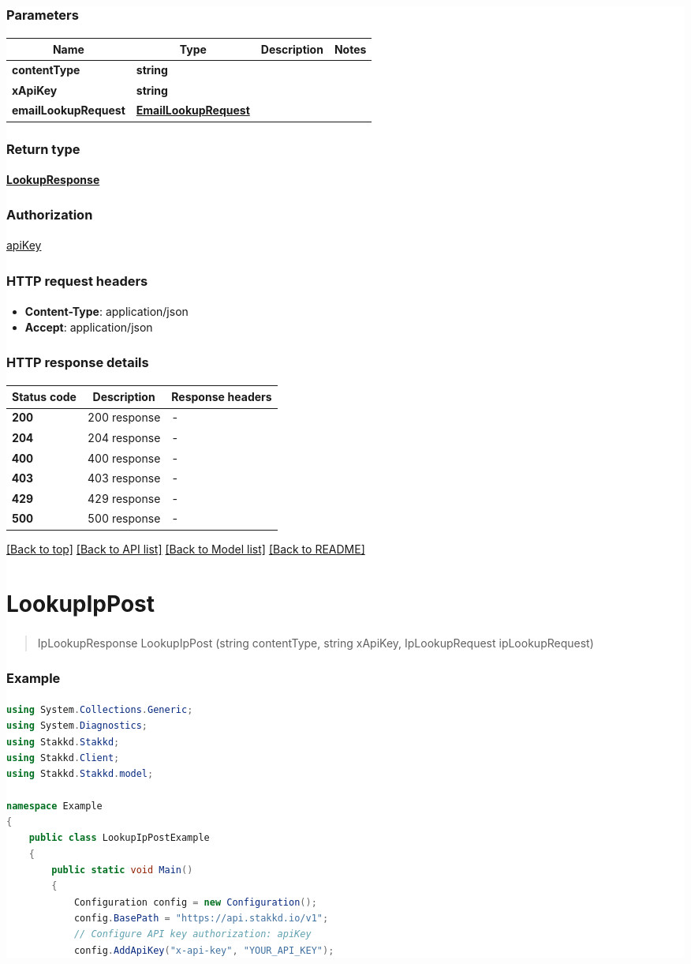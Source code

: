 ### Parameters

Name | Type | Description  | Notes
------------- | ------------- | ------------- | -------------
 **contentType** | **string**|  | 
 **xApiKey** | **string**|  | 
 **emailLookupRequest** | [**EmailLookupRequest**](EmailLookupRequest.md)|  | 

### Return type

[**LookupResponse**](LookupResponse.md)

### Authorization

[apiKey](../README.md#apiKey)

### HTTP request headers

 - **Content-Type**: application/json
 - **Accept**: application/json


### HTTP response details
| Status code | Description | Response headers |
|-------------|-------------|------------------|
| **200** | 200 response |  -  |
| **204** | 204 response |  -  |
| **400** | 400 response |  -  |
| **403** | 403 response |  -  |
| **429** | 429 response |  -  |
| **500** | 500 response |  -  |

[[Back to top]](#) [[Back to API list]](../README.md#documentation-for-api-endpoints) [[Back to Model list]](../README.md#documentation-for-models) [[Back to README]](../README.md)

<a name="lookupippost"></a>
# **LookupIpPost**
> IpLookupResponse LookupIpPost (string contentType, string xApiKey, IpLookupRequest ipLookupRequest)



### Example
```csharp
using System.Collections.Generic;
using System.Diagnostics;
using Stakkd.Stakkd;
using Stakkd.Client;
using Stakkd.Stakkd.model;

namespace Example
{
    public class LookupIpPostExample
    {
        public static void Main()
        {
            Configuration config = new Configuration();
            config.BasePath = "https://api.stakkd.io/v1";
            // Configure API key authorization: apiKey
            config.AddApiKey("x-api-key", "YOUR_API_KEY");
```